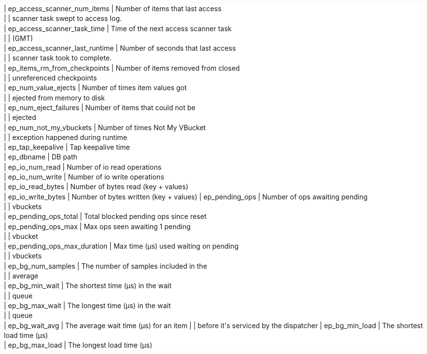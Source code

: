 | ep_access_scanner_num_items        | Number of items that last access       
|                                    | scanner task swept to access log.      
| ep_access_scanner_task_time        | Time of the next access scanner task   
|                                    | (GMT)                                  
| ep_access_scanner_last_runtime     | Number of seconds that last access     
|                                    | scanner task took to complete.         
| ep_items_rm_from_checkpoints       | Number of items removed from closed    
|                                    | unreferenced checkpoints               
| ep_num_value_ejects                | Number of times item values got        
|                                    | ejected from memory to disk            
| ep_num_eject_failures              | Number of items that could not be      
|                                    | ejected                                
| ep_num_not_my_vbuckets             | Number of times Not My VBucket         
|                                    | exception happened during runtime      
| ep_tap_keepalive                   | Tap keepalive time                     
| ep_dbname                          | DB path                                
| ep_io_num_read                     | Number of io read operations           
| ep_io_num_write                    | Number of io write operations          
| ep_io_read_bytes                   | Number of bytes read (key + values)    
| ep_io_write_bytes                  | Number of bytes written (key + values) 
| ep_pending_ops                     | Number of ops awaiting pending         
|                                    | vbuckets                               
| ep_pending_ops_total               | Total blocked pending ops since reset  
| ep_pending_ops_max                 | Max ops seen awaiting 1 pending        
|                                    | vbucket                                
| ep_pending_ops_max_duration        | Max time (µs) used waiting on pending  
|                                    | vbuckets                               
| ep_bg_num_samples                  | The number of samples included in the  
|                                    | average                               
| ep_bg_min_wait                     | The shortest time (µs) in the wait     
|                                    | queue                                  
| ep_bg_max_wait                     | The longest time (µs) in the wait      
|                                    | queue                                  
| ep_bg_wait_avg                     | The average wait time (µs) for an item 
|                                    | before it's serviced by the dispatcher 
| ep_bg_min_load                     | The shortest load time (µs)            
| ep_bg_max_load                     | The longest load time (µs)             
